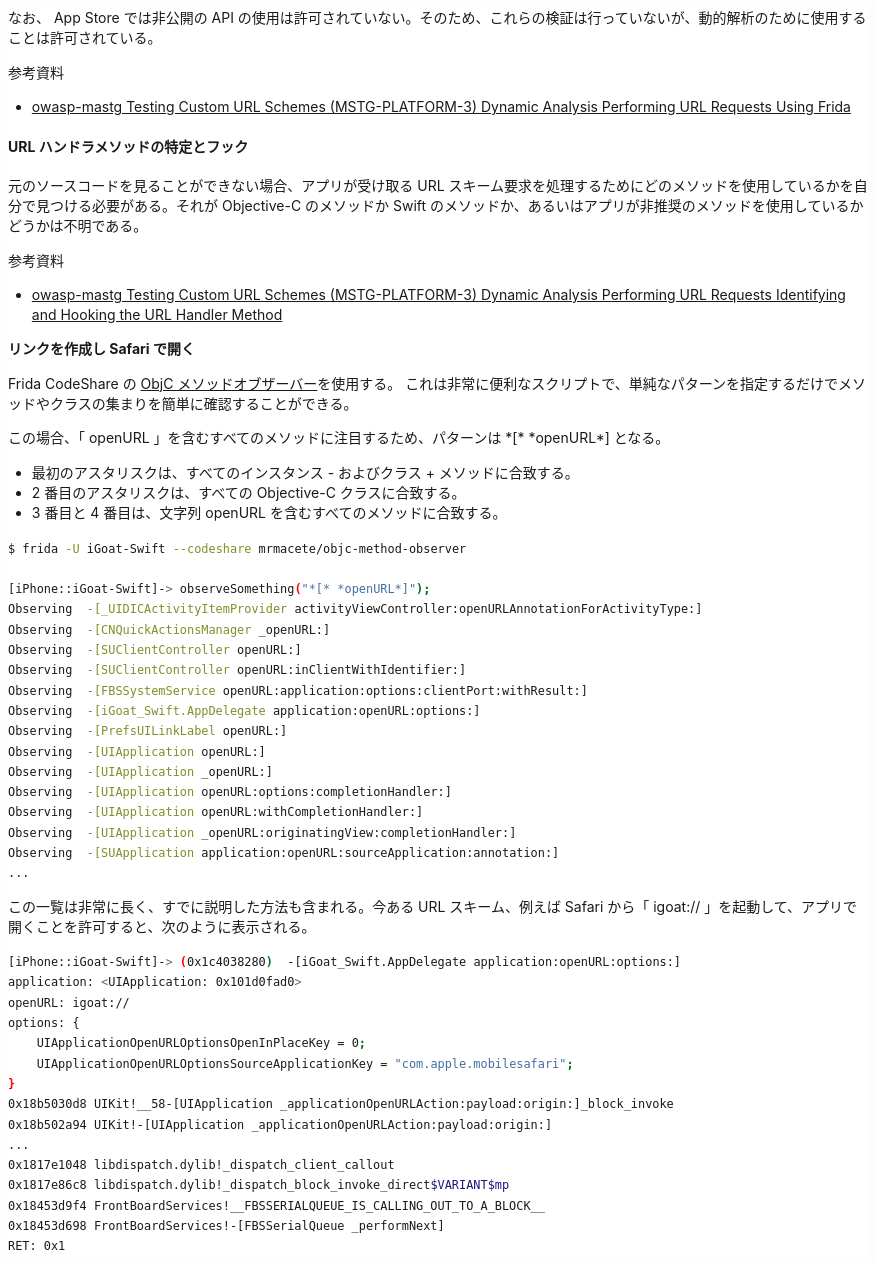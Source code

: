 なお、 App Store では非公開の API の使用は許可されていない。そのため、これらの検証は行っていないが、動的解析のために使用することは許可されている。


参考資料
* [owasp-mastg Testing Custom URL Schemes (MSTG-PLATFORM-3) Dynamic Analysis Performing URL Requests Using Frida](https://github.com/OWASP/owasp-mastg/blob/v1.5.0/Document/0x06h-Testing-Platform-Interaction.md#using-frida)

#### URL ハンドラメソッドの特定とフック
元のソースコードを見ることができない場合、アプリが受け取る URL スキーム要求を処理するためにどのメソッドを使用しているかを自分で見つける必要がある。それが Objective-C のメソッドか Swift のメソッドか、あるいはアプリが非推奨のメソッドを使用しているかどうかは不明である。

参考資料
* [owasp-mastg Testing Custom URL Schemes (MSTG-PLATFORM-3) Dynamic Analysis Performing URL Requests Identifying and Hooking the URL Handler Method](https://github.com/OWASP/owasp-mastg/blob/v1.5.0/Document/0x06h-Testing-Platform-Interaction.md#identifying-and-hooking-the-url-handler-method)


**リンクを作成し Safari で開く**

Frida CodeShare の [ObjC メソッドオブザーバー](https://codeshare.frida.re/@mrmacete/objc-method-observer/)を使用する。
これは非常に便利なスクリプトで、単純なパターンを指定するだけでメソッドやクラスの集まりを簡単に確認することができる。

この場合、「 openURL 」を含むすべてのメソッドに注目するため、パターンは \*[* \*openURL\*] となる。

* 最初のアスタリスクは、すべてのインスタンス - およびクラス + メソッドに合致する。
* 2 番目のアスタリスクは、すべての Objective-C クラスに合致する。
* 3 番目と 4 番目は、文字列 openURL を含むすべてのメソッドに合致する。

```bash
$ frida -U iGoat-Swift --codeshare mrmacete/objc-method-observer

[iPhone::iGoat-Swift]-> observeSomething("*[* *openURL*]");
Observing  -[_UIDICActivityItemProvider activityViewController:openURLAnnotationForActivityType:]
Observing  -[CNQuickActionsManager _openURL:]
Observing  -[SUClientController openURL:]
Observing  -[SUClientController openURL:inClientWithIdentifier:]
Observing  -[FBSSystemService openURL:application:options:clientPort:withResult:]
Observing  -[iGoat_Swift.AppDelegate application:openURL:options:]
Observing  -[PrefsUILinkLabel openURL:]
Observing  -[UIApplication openURL:]
Observing  -[UIApplication _openURL:]
Observing  -[UIApplication openURL:options:completionHandler:]
Observing  -[UIApplication openURL:withCompletionHandler:]
Observing  -[UIApplication _openURL:originatingView:completionHandler:]
Observing  -[SUApplication application:openURL:sourceApplication:annotation:]
...
```

この一覧は非常に長く、すでに説明した方法も含まれる。今ある URL スキーム、例えば Safari から「 igoat:// 」を起動して、アプリで開くことを許可すると、次のように表示される。

```bash
[iPhone::iGoat-Swift]-> (0x1c4038280)  -[iGoat_Swift.AppDelegate application:openURL:options:]
application: <UIApplication: 0x101d0fad0>
openURL: igoat://
options: {
    UIApplicationOpenURLOptionsOpenInPlaceKey = 0;
    UIApplicationOpenURLOptionsSourceApplicationKey = "com.apple.mobilesafari";
}
0x18b5030d8 UIKit!__58-[UIApplication _applicationOpenURLAction:payload:origin:]_block_invoke
0x18b502a94 UIKit!-[UIApplication _applicationOpenURLAction:payload:origin:]
...
0x1817e1048 libdispatch.dylib!_dispatch_client_callout
0x1817e86c8 libdispatch.dylib!_dispatch_block_invoke_direct$VARIANT$mp
0x18453d9f4 FrontBoardServices!__FBSSERIALQUEUE_IS_CALLING_OUT_TO_A_BLOCK__
0x18453d698 FrontBoardServices!-[FBSSerialQueue _performNext]
RET: 0x1
```
